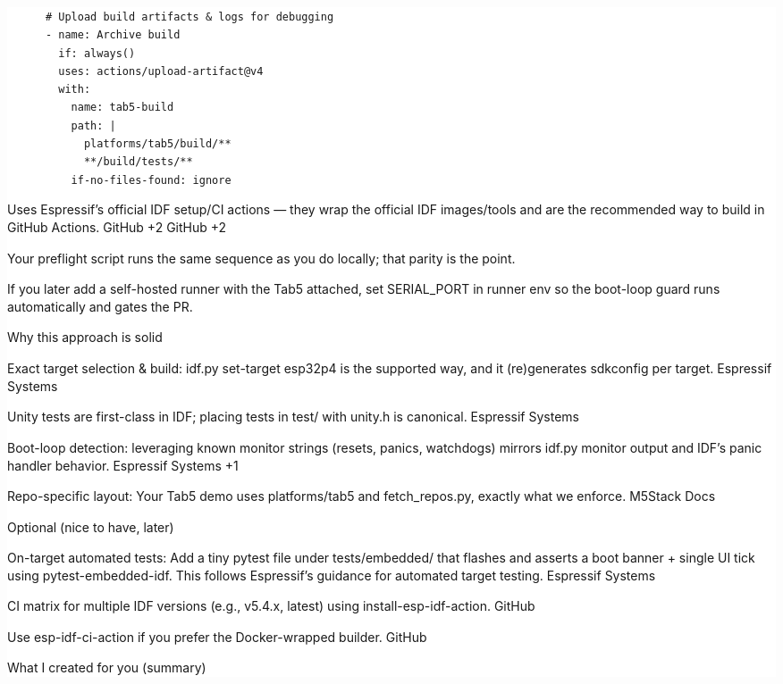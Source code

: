 ```
      # Upload build artifacts & logs for debugging
      - name: Archive build
        if: always()
        uses: actions/upload-artifact@v4
        with:
          name: tab5-build
          path: |
            platforms/tab5/build/**
            **/build/tests/**
          if-no-files-found: ignore
```

Uses Espressif’s official IDF setup/CI actions — they wrap the official IDF images/tools and are the recommended way to build in GitHub Actions. 
GitHub
+2
GitHub
+2

Your preflight script runs the same sequence as you do locally; that parity is the point.

If you later add a self-hosted runner with the Tab5 attached, set SERIAL_PORT in runner env so the boot-loop guard runs automatically and gates the PR.

Why this approach is solid

Exact target selection & build: idf.py set-target esp32p4 is the supported way, and it (re)generates sdkconfig per target. 
Espressif Systems

Unity tests are first-class in IDF; placing tests in test/ with unity.h is canonical. 
Espressif Systems

Boot-loop detection: leveraging known monitor strings (resets, panics, watchdogs) mirrors idf.py monitor output and IDF’s panic handler behavior. 
Espressif Systems
+1

Repo-specific layout: Your Tab5 demo uses platforms/tab5 and fetch_repos.py, exactly what we enforce. 
M5Stack Docs

Optional (nice to have, later)

On-target automated tests: Add a tiny pytest file under tests/embedded/ that flashes and asserts a boot banner + single UI tick using pytest-embedded-idf. This follows Espressif’s guidance for automated target testing. 
Espressif Systems

CI matrix for multiple IDF versions (e.g., v5.4.x, latest) using install-esp-idf-action. 
GitHub

Use esp-idf-ci-action if you prefer the Docker-wrapped builder. 
GitHub

What I created for you (summary)
